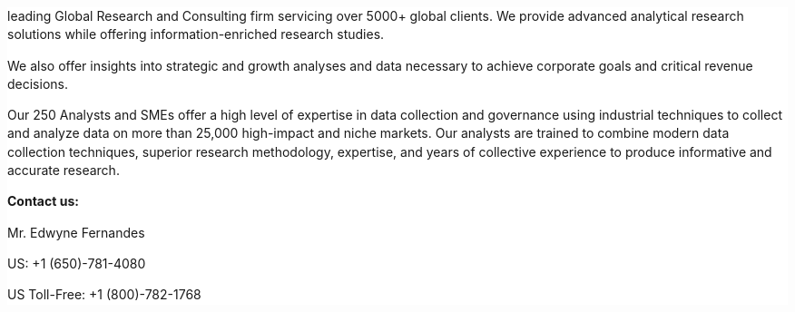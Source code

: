 leading Global Research and Consulting firm servicing over 5000+ global clients. We provide advanced analytical research solutions while offering information-enriched research studies.</p><p id="" class="">We also offer insights into strategic and growth analyses and data necessary to achieve corporate goals and critical revenue decisions.</p><p id="" class="">Our 250 Analysts and SMEs offer a high level of expertise in data collection and governance using industrial techniques to collect and analyze data on more than 25,000 high-impact and niche markets. Our analysts are trained to combine modern data collection techniques, superior research methodology, expertise, and years of collective experience to produce informative and accurate research.</p><p id="" class=""><strong>Contact us:</strong></p><p id="" class="">Mr. Edwyne Fernandes</p><p id="" class="">US: +1 (650)-781-4080</p><p id="" class="">US Toll-Free: +1 (800)-782-1768</p>
